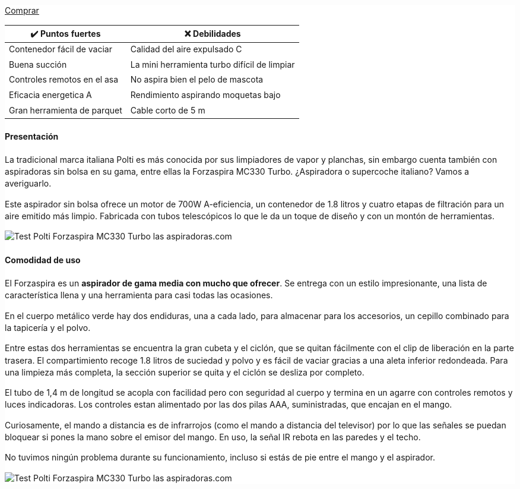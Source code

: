 
<div class="text-center">
  <a class="button" href="https://www.amazon.es/Polti-Forzaspira-MC330-Turbo-multicicl%C3%B3nico/dp/B00M9COIIW/ref=as_li_ss_tl?s=kitchen&ie=UTF8&qid=1488717674&sr=1-1&keywords=Polti+Forzaspira+MC330+Turbo&linkCode=ll1&tag=lasaspirad-21&linkId=6fb874beaec16f19fc1183f42039b686">Comprar</a>
</div>

✔️ Puntos fuertes  | ❌ Debilidades
--|--
Contenedor fácil de vaciar |  Calidad del aire expulsado C
Buena succión  | La mini herramienta turbo difícil de limpiar
Controles remotos en el asa  | No aspira bien el pelo de mascota
Eficacia energetica A  | Rendimiento aspirando moquetas bajo
Gran herramienta de parquet  | Cable corto de 5 m

#### Presentación

La tradicional marca italiana Polti es más conocida por sus limpiadores de vapor y planchas, sin embargo cuenta también con aspiradoras sin bolsa en su gama, entre ellas la Forzaspira MC330 Turbo. ¿Aspiradora o supercoche italiano? Vamos a averiguarlo.

Este aspirador sin bolsa ofrece un motor de 700W A-eficiencia, un contenedor de 1.8 litros y cuatro etapas de filtración para un aire emitido más limpio. Fabricada con tubos telescópicos lo que le da un toque de diseño y con un montón de herramientas.

<div class="text-center">
  <img src="{{ site.url }}/assets/img/polti-forza/polti-forza-ambiente.jpg" width="500" height="auto" alt="Test Polti Forzaspira MC330 Turbo las aspiradoras.com">
</div>

#### Comodidad de uso

El Forzaspira es un <b>aspirador de gama media con mucho que ofrecer</b>. Se entrega con un estilo impresionante, una lista de característica llena y una herramienta para casi todas las ocasiones.

En el cuerpo metálico verde hay dos endiduras, una a cada lado, para almacenar para los accesorios, un cepillo combinado para la tapicería y el polvo.

Entre estas dos herramientas se encuentra la gran cubeta y el ciclón, que se quitan fácilmente con el clip de liberación en la parte trasera. El compartimiento recoge 1.8 litros de suciedad y polvo y es fácil de vaciar gracias a una aleta inferior redondeada. Para una limpieza más completa, la sección superior se quita y el ciclón se desliza por completo.

El tubo de 1,4 m de longitud se acopla con facilidad pero con seguridad al cuerpo y termina en un agarre con controles remotos y luces indicadoras. Los controles estan alimentado por las dos pilas AAA, suministradas, que encajan en el mango.

Curiosamente, el mando a distancia es de infrarrojos (como el mando a distancia del televisor) por lo que las señales se puedan bloquear si pones la mano sobre el emisor del mango. En uso, la señal IR rebota en las paredes y el techo.

No tuvimos ningún problema durante su funcionamiento, incluso si estás de pie entre el mango y el aspirador.

<div class="text-center">
  <img src="{{ site.url }}/assets/img/polti-forza/PBEU0078 MC330_Comandi.jpg" width="500" height="auto" alt="Test Polti Forzaspira MC330 Turbo las aspiradoras.com">
</div>
